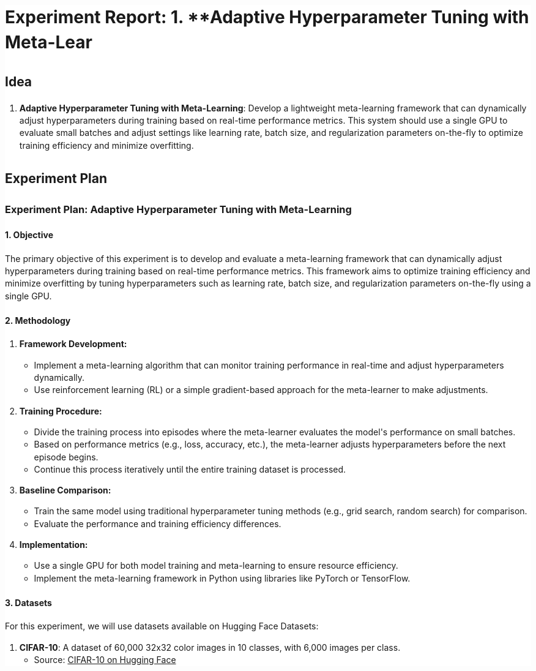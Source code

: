 
# Experiment Report: 1. **Adaptive Hyperparameter Tuning with Meta-Lear

## Idea
1. **Adaptive Hyperparameter Tuning with Meta-Learning**: Develop a lightweight meta-learning framework that can dynamically adjust hyperparameters during training based on real-time performance metrics. This system should use a single GPU to evaluate small batches and adjust settings like learning rate, batch size, and regularization parameters on-the-fly to optimize training efficiency and minimize overfitting.

## Experiment Plan
### Experiment Plan: Adaptive Hyperparameter Tuning with Meta-Learning

#### 1. Objective
The primary objective of this experiment is to develop and evaluate a meta-learning framework that can dynamically adjust hyperparameters during training based on real-time performance metrics. This framework aims to optimize training efficiency and minimize overfitting by tuning hyperparameters such as learning rate, batch size, and regularization parameters on-the-fly using a single GPU.

#### 2. Methodology
1. **Framework Development:**
   - Implement a meta-learning algorithm that can monitor training performance in real-time and adjust hyperparameters dynamically.
   - Use reinforcement learning (RL) or a simple gradient-based approach for the meta-learner to make adjustments.
   
2. **Training Procedure:**
   - Divide the training process into episodes where the meta-learner evaluates the model's performance on small batches.
   - Based on performance metrics (e.g., loss, accuracy, etc.), the meta-learner adjusts hyperparameters before the next episode begins.
   - Continue this process iteratively until the entire training dataset is processed.

3. **Baseline Comparison:**
   - Train the same model using traditional hyperparameter tuning methods (e.g., grid search, random search) for comparison.
   - Evaluate the performance and training efficiency differences.

4. **Implementation:**
   - Use a single GPU for both model training and meta-learning to ensure resource efficiency.
   - Implement the meta-learning framework in Python using libraries like PyTorch or TensorFlow.

#### 3. Datasets
For this experiment, we will use datasets available on Hugging Face Datasets:

1. **CIFAR-10**: A dataset of 60,000 32x32 color images in 10 classes, with 6,000 images per class.
   - Source: [CIFAR-10 on Hugging Face](https://huggingface.co/datasets/cifar10)
